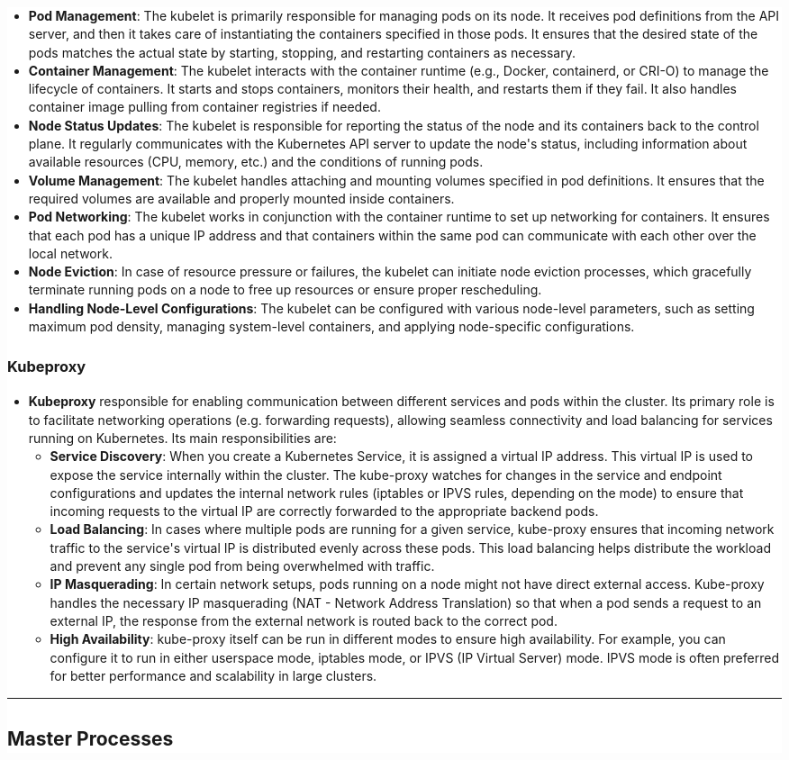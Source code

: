   - **Pod Management**: The kubelet is primarily responsible for managing pods on its node. It receives pod definitions from the API server, and then it takes care of instantiating the containers specified in those pods. It ensures that the desired state of the pods matches the actual state by starting, stopping, and restarting containers as necessary.
  - **Container Management**: The kubelet interacts with the container runtime (e.g., Docker, containerd, or CRI-O) to manage the lifecycle of containers. It starts and stops containers, monitors their health, and restarts them if they fail. It also handles container image pulling from container registries if needed.
  - **Node Status Updates**: The kubelet is responsible for reporting the status of the node and its containers back to the control plane. It regularly communicates with the Kubernetes API server to update the node's status, including information about available resources (CPU, memory, etc.) and the conditions of running pods.
  - **Volume Management**: The kubelet handles attaching and mounting volumes specified in pod definitions. It ensures that the required volumes are available and properly mounted inside containers.
  - **Pod Networking**: The kubelet works in conjunction with the container runtime to set up networking for containers. It ensures that each pod has a unique IP address and that containers within the same pod can communicate with each other over the local network.
  - **Node Eviction**: In case of resource pressure or failures, the kubelet can initiate node eviction processes, which gracefully terminate running pods on a node to free up resources or ensure proper rescheduling.
  - **Handling Node-Level Configurations**: The kubelet can be configured with various node-level parameters, such as setting maximum pod density, managing system-level containers, and applying node-specific configurations.

### Kubeproxy
- **Kubeproxy** responsible for enabling communication between different services and pods within the cluster. Its primary role is to facilitate networking operations (e.g. forwarding requests), allowing seamless connectivity and load balancing for services running on Kubernetes. Its main responsibilities are:
  - **Service Discovery**: When you create a Kubernetes Service, it is assigned a virtual IP address. This virtual IP is used to expose the service internally within the cluster. The kube-proxy watches for changes in the service and endpoint configurations and updates the internal network rules (iptables or IPVS rules, depending on the mode) to ensure that incoming requests to the virtual IP are correctly forwarded to the appropriate backend pods. 
  - **Load Balancing**: In cases where multiple pods are running for a given service, kube-proxy ensures that incoming network traffic to the service's virtual IP is distributed evenly across these pods. This load balancing helps distribute the workload and prevent any single pod from being overwhelmed with traffic. 
  - **IP Masquerading**: In certain network setups, pods running on a node might not have direct external access. Kube-proxy handles the necessary IP masquerading (NAT - Network Address Translation) so that when a pod sends a request to an external IP, the response from the external network is routed back to the correct pod. 
  - **High Availability**: kube-proxy itself can be run in different modes to ensure high availability. For example, you can configure it to run in either userspace mode, iptables mode, or IPVS (IP Virtual Server) mode. IPVS mode is often preferred for better performance and scalability in large clusters.

---

## Master Processes
